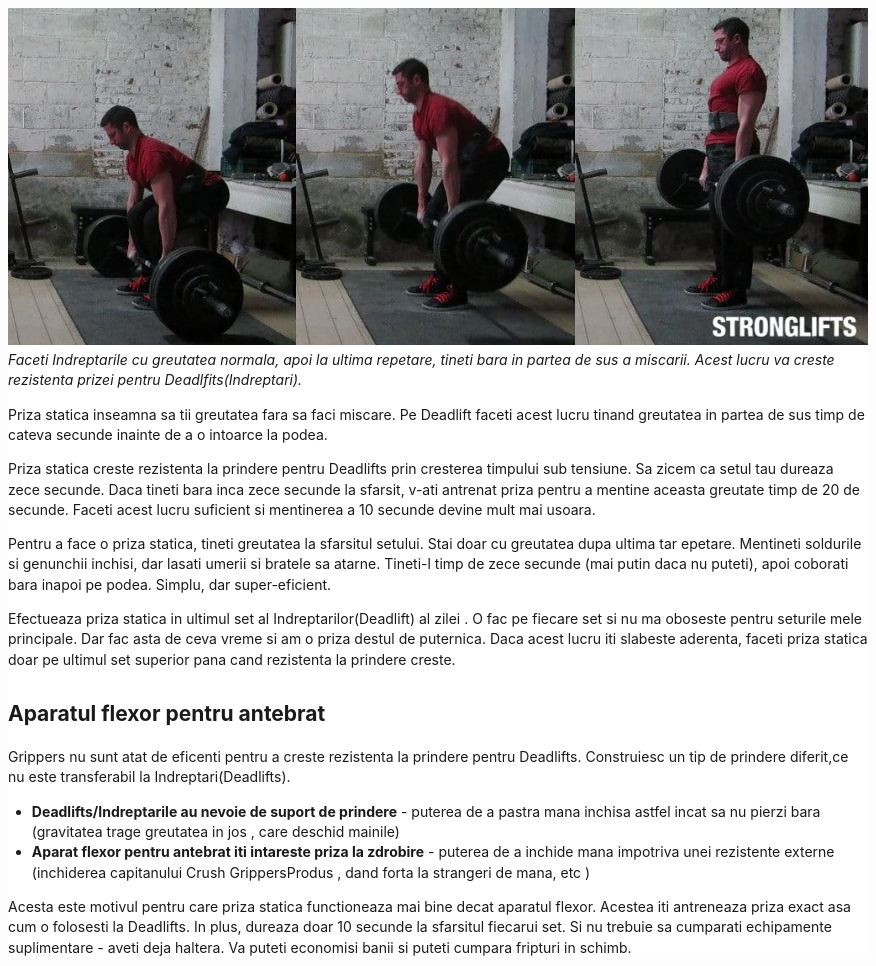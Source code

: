 ![Indreptari static holds](./assets/deadlift.jpg)
_Faceti Indreptarile cu greutatea normala, apoi la ultima repetare, tineti bara in partea de sus a miscarii. Acest lucru va creste rezistenta prizei pentru Deadlfits(Indreptari)._

Priza statica inseamna sa tii greutatea fara sa faci miscare. Pe Deadlift faceti acest lucru tinand greutatea in partea de sus timp de cateva secunde inainte de a o intoarce la podea.

Priza statica creste rezistenta la prindere pentru Deadlifts prin cresterea timpului sub tensiune. Sa zicem ca setul tau dureaza zece secunde. Daca tineti bara inca zece secunde la sfarsit, v-ati antrenat priza pentru a mentine aceasta greutate timp de 20 de secunde. Faceti acest lucru suficient si mentinerea a 10 secunde devine mult mai usoara.

Pentru a face o priza statica, tineti greutatea la sfarsitul setului. Stai doar cu greutatea dupa ultima tar epetare. Mentineti soldurile si genunchii inchisi, dar lasati umerii si bratele sa atarne. Tineti-l timp de zece secunde (mai putin daca nu puteti), apoi coborati bara inapoi pe podea. Simplu, dar super-eficient.

Efectueaza priza statica in ultimul set al Indreptarilor(Deadlift) al zilei . O fac pe fiecare set si nu ma oboseste pentru seturile mele principale. Dar fac asta de ceva vreme si am o priza destul de puternica. Daca acest lucru iti slabeste aderenta, faceti priza statica doar pe ultimul set superior pana cand rezistenta la prindere creste.

## Aparatul flexor pentru antebrat<a name="aparatul-flexor-pentru-antebrat"></a>

Grippers nu sunt atat de eficenti pentru a creste rezistenta la prindere pentru Deadlifts. Construiesc un tip de prindere diferit,ce nu este transferabil la Indreptari(Deadlifts).

- **Deadlifts/Indreptarile au nevoie de suport de prindere** - puterea de a pastra mana inchisa astfel incat sa nu pierzi bara (gravitatea trage greutatea in jos , care deschid mainile)
- **Aparat flexor pentru antebrat iti intareste priza la zdrobire** - puterea de a inchide mana impotriva unei rezistente externe (inchiderea capitanului Crush GrippersProdus , dand forta la strangeri de mana, etc )

Acesta este motivul pentru care priza statica functioneaza mai bine decat aparatul flexor. Acestea iti antreneaza priza exact asa cum o folosesti la Deadlifts. In plus, dureaza doar 10 secunde la sfarsitul fiecarui set. Si nu trebuie sa cumparati echipamente suplimentare - aveti deja haltera. Va puteti economisi banii si puteti cumpara fripturi in schimb.
